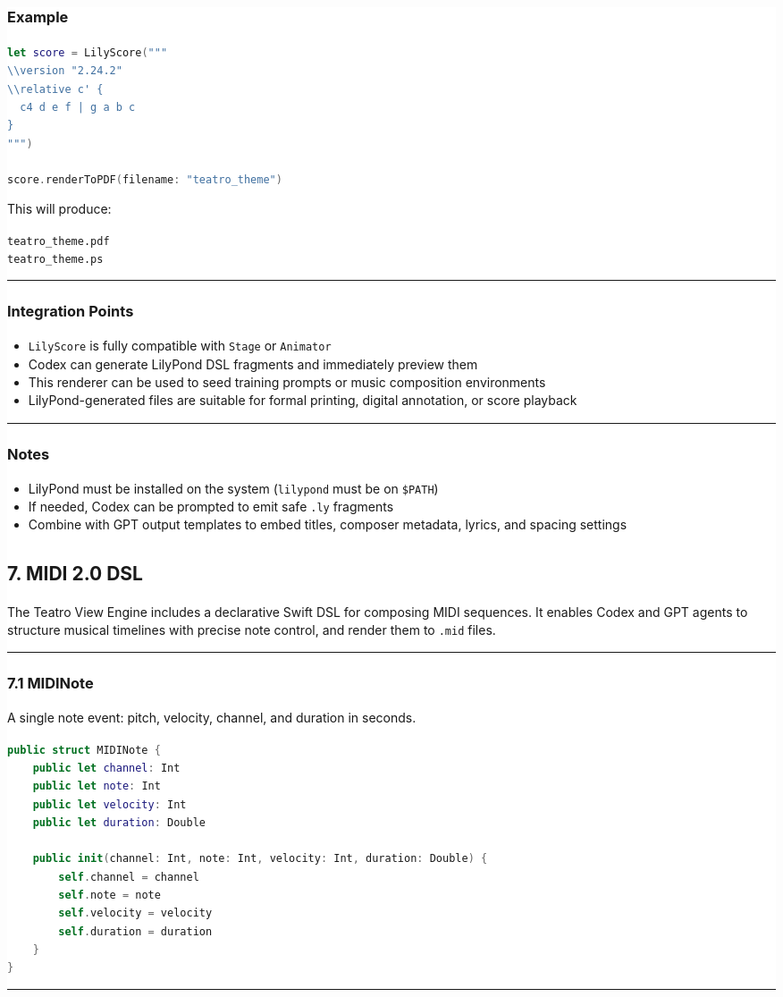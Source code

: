 
### Example

```swift
let score = LilyScore("""
\\version "2.24.2"
\\relative c' {
  c4 d e f | g a b c
}
""")

score.renderToPDF(filename: "teatro_theme")
```

This will produce:
```
teatro_theme.pdf
teatro_theme.ps
```

---

### Integration Points

- `LilyScore` is fully compatible with `Stage` or `Animator`
- Codex can generate LilyPond DSL fragments and immediately preview them
- This renderer can be used to seed training prompts or music composition environments
- LilyPond-generated files are suitable for formal printing, digital annotation, or score playback

---

### Notes

- LilyPond must be installed on the system (`lilypond` must be on `$PATH`)
- If needed, Codex can be prompted to emit safe `.ly` fragments
- Combine with GPT output templates to embed titles, composer metadata, lyrics, and spacing settings

## 7. MIDI 2.0 DSL

The Teatro View Engine includes a declarative Swift DSL for composing MIDI sequences. It enables Codex and GPT agents to structure musical timelines with precise note control, and render them to `.mid` files.

---

### 7.1 MIDINote

A single note event: pitch, velocity, channel, and duration in seconds.

```swift
public struct MIDINote {
    public let channel: Int
    public let note: Int
    public let velocity: Int
    public let duration: Double

    public init(channel: Int, note: Int, velocity: Int, duration: Double) {
        self.channel = channel
        self.note = note
        self.velocity = velocity
        self.duration = duration
    }
}
```

---